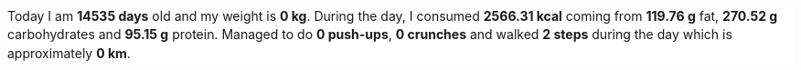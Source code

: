 Today I am <strong>14535 days</strong> old and my weight is <strong>0 kg</strong>. During the day, I consumed <strong>2566.31 kcal</strong> coming from <strong>119.76 g</strong> fat, <strong>270.52 g</strong> carbohydrates and <strong>95.15 g</strong> protein. Managed to do <strong>0 push-ups</strong>, <strong>0 crunches</strong> and walked <strong>2 steps</strong> during the day which is approximately <strong>0 km</strong>.